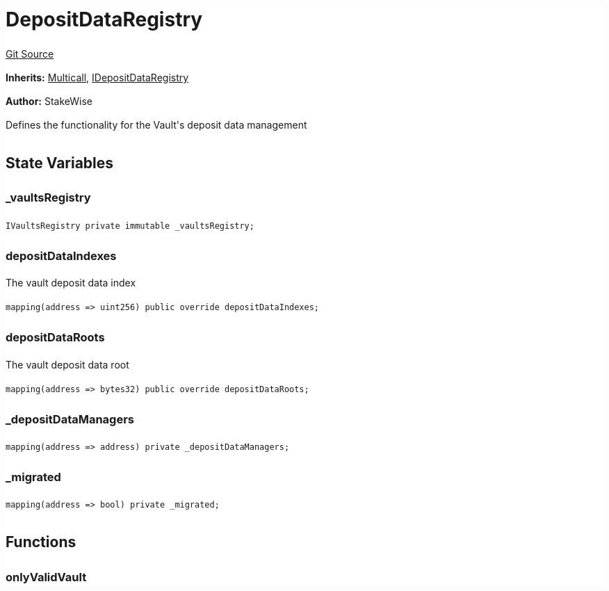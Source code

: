 # DepositDataRegistry
[Git Source](https://github.com/stakewise/v3-core/blob/c4059a64871829ca60ea58f054baf8eb13d3572a/contracts/validators/DepositDataRegistry.sol)

**Inherits:**
[Multicall](/contracts/base/Multicall.sol/abstract.Multicall.md), [IDepositDataRegistry](/contracts/interfaces/IDepositDataRegistry.sol/interface.IDepositDataRegistry.md)

**Author:**
StakeWise

Defines the functionality for the Vault's deposit data management


## State Variables
### _vaultsRegistry

```solidity
IVaultsRegistry private immutable _vaultsRegistry;
```


### depositDataIndexes
The vault deposit data index


```solidity
mapping(address => uint256) public override depositDataIndexes;
```


### depositDataRoots
The vault deposit data root


```solidity
mapping(address => bytes32) public override depositDataRoots;
```


### _depositDataManagers

```solidity
mapping(address => address) private _depositDataManagers;
```


### _migrated

```solidity
mapping(address => bool) private _migrated;
```


## Functions
### onlyValidVault
